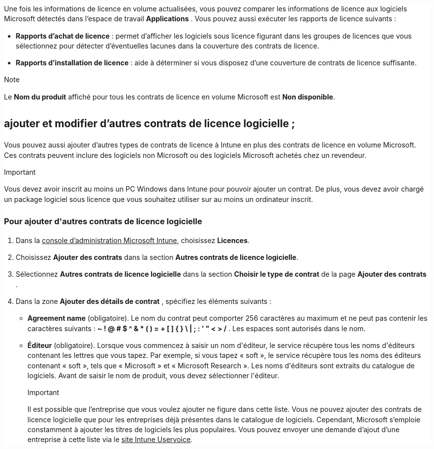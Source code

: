 Une fois les informations de licence en volume actualisées, vous pouvez comparer les informations de licence aux logiciels Microsoft détectés dans l’espace de travail **Applications** . Vous pouvez aussi exécuter les rapports de licence suivants :

- **Rapports d’achat de licence** : permet d’afficher les logiciels sous licence figurant dans les groupes de licences que vous sélectionnez pour détecter d’éventuelles lacunes dans la couverture des contrats de licence.

- **Rapports d’installation de licence** : aide à déterminer si vous disposez d’une couverture de contrats de licence suffisante.

> [!NOTE]
> Le **Nom du produit** affiché pour tous les contrats de licence en volume Microsoft est **Non disponible**.

## <a name="add-and-edit-other-software-licensing-agreements"></a>ajouter et modifier d’autres contrats de licence logicielle ;
Vous pouvez aussi ajouter d’autres types de contrats de licence à Intune en plus des contrats de licence en volume Microsoft. Ces contrats peuvent inclure des logiciels non Microsoft ou des logiciels Microsoft achetés chez un revendeur.

> [!IMPORTANT]
> Vous devez avoir inscrit au moins un PC Windows dans Intune pour pouvoir ajouter un contrat.  De plus, vous devez avoir chargé un package logiciel sous licence que vous souhaitez utiliser sur au moins un ordinateur inscrit.

### <a name="to-add-other-software-agreements"></a>Pour ajouter d'autres contrats de licence logicielle

1. Dans la [console d’administration Microsoft Intune](https://admin.manage.microsoft.com/), choisissez **Licences**.

2. Choisissez **Ajouter des contrats** dans la section **Autres contrats de licence logicielle**.

3. Sélectionnez **Autres contrats de licence logicielle** dans la section **Choisir le type de contrat** de la page **Ajouter des contrats** .

4. Dans la zone **Ajouter des détails de contrat** , spécifiez les éléments suivants :

    - **Agreement name** (obligatoire). Le nom du contrat peut comporter 256 caractères au maximum et ne peut pas contenir les caractères suivants : **~ ! @ # $ ^ &amp; &#42; ( ) = + [ ] { } \ | ; : ' " &lt; &gt; /** . Les espaces sont autorisés dans le nom.

    - **Éditeur** (obligatoire). Lorsque vous commencez à saisir un nom d'éditeur, le service récupère tous les noms d'éditeurs contenant les lettres que vous tapez. Par exemple, si vous tapez « soft », le service récupère tous les noms des éditeurs contenant « soft », tels que « Microsoft » et « Microsoft Research ». Les noms d'éditeurs sont extraits du catalogue de logiciels. Avant de saisir le nom de produit, vous devez sélectionner l'éditeur.

        > [!IMPORTANT]
        > Il est possible que l’entreprise que vous voulez ajouter ne figure dans cette liste. Vous ne pouvez ajouter des contrats de licence logicielle que pour les entreprises déjà présentes dans le catalogue de logiciels. Cependant, Microsoft s’emploie constamment à ajouter les titres de logiciels les plus populaires. Vous pouvez envoyer une demande d’ajout d’une entreprise à cette liste via le [site Intune Uservoice](https://microsoftintune.uservoice.com/).
